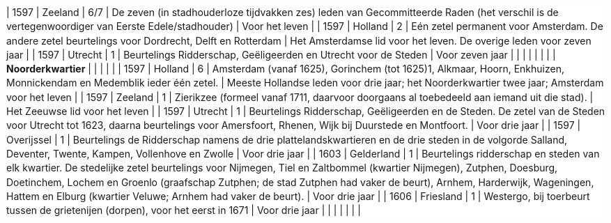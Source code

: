 | 1597                | Zeeland    | 6/7    | De zeven (in stadhouderloze tijdvakken zes) leden van Gecommitteerde Raden (het verschil is de vertegenwoordiger van Eerste Edele/stadhouder)                                                                                                                                                                                                        | Voor het leven                                                                                 |
| 1597                | Holland    | 2      | Eén zetel permanent voor Amsterdam. De andere zetel beurtelings voor Dordrecht, Delft en Rotterdam                                                                                                                                                                                                                                                   | Het Amsterdamse lid voor het leven. De overige leden voor zeven jaar                           |
| 1597                | Utrecht    | 1      | Beurtelings Ridderschap, Geëligeerden en Utrecht voor de Steden                                                                                                                                                                                                                                                                                      | Voor zeven jaar                                                                                |
|                     |            |        |                                                                                                                                                                                                                                                                                                                                                      |                                                                                                |
| **Noorderkwartier** |            |        |                                                                                                                                                                                                                                                                                                                                                      |                                                                                                |
| 1597                | Holland    | 6      | Amsterdam (vanaf 1625), Gorinchem (tot 1625)1, Alkmaar, Hoorn, Enkhuizen, Monnickendam en Medemblik ieder één zetel.                                                                                                                                                                                                                                 | Meeste Hollandse leden voor drie jaar; het Noorderkwartier twee jaar; Amsterdam voor het leven |
| 1597                | Zeeland    | 1      | Zierikzee (formeel vanaf 1711, daarvoor doorgaans al toebedeeld aan iemand uit die stad).                                                                                                                                                                                                                                                            | Het Zeeuwse lid voor het leven                                                                 |
| 1597                | Utrecht    | 1      | Beurtelings Ridderschap, Geëligeerden en de Steden. De zetel van de Steden voor Utrecht tot 1623, daarna beurtelings voor Amersfoort, Rhenen, Wijk bij Duurstede en Montfoort.                                                                                                                                                                       | Voor drie jaar                                                                                 |
| 1597                | Overijssel | 1      | Beurtelings de Ridderschap namens de drie plattelandskwartieren en de drie steden in de volgorde Salland, Deventer, Twente, Kampen, Vollenhove en Zwolle                                                                                                                                                                                             | Voor drie jaar                                                                                 |
| 1603                | Gelderland | 1      | Beurtelings ridderschap en steden van elk kwartier. De stedelijke zetel beurtelings voor Nijmegen, Tiel en Zaltbommel (kwartier Nijmegen), Zutphen, Doesburg, Doetinchem, Lochem en Groenlo (graaf­schap Zutphen; de stad Zutphen had vaker de beurt), Arnhem, Harderwijk, Wageningen, Hattem en Elburg (kwartier Veluwe; Arnhem had vaker de beurt). | Voor drie jaar                                                                                 |
| 1606                | Friesland  | 1      | Westergo, bij toerbeurt tussen de grietenijen (dorpen), voor het eerst in 1671                                                                                                                                                                                                                                                                       | Voor drie jaar                                                                                 |
|                     |            |        |                                                                                                                                                                                                                                                                                                                                                      |                                                                                                |